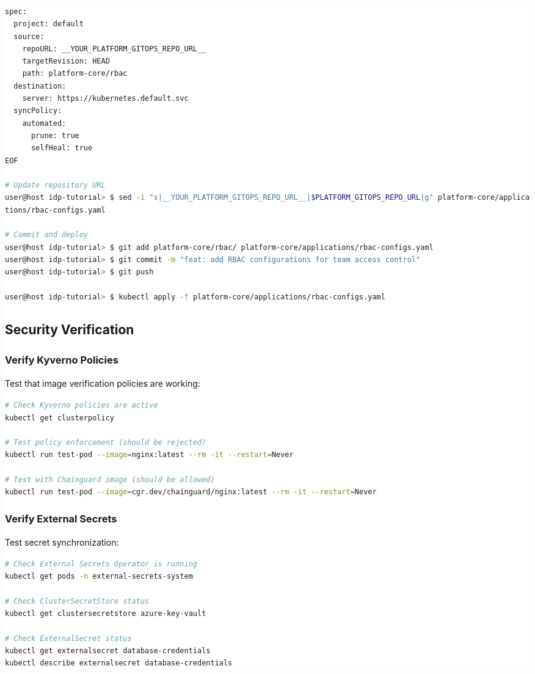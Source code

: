```bash
spec:
  project: default
  source:
    repoURL: __YOUR_PLATFORM_GITOPS_REPO_URL__
    targetRevision: HEAD
    path: platform-core/rbac
  destination:
    server: https://kubernetes.default.svc
  syncPolicy:
    automated:
      prune: true
      selfHeal: true
EOF

# Update repository URL
user@host idp-tutorial> $ sed -i "s|__YOUR_PLATFORM_GITOPS_REPO_URL__|$PLATFORM_GITOPS_REPO_URL|g" platform-core/applications/rbac-configs.yaml

# Commit and deploy
user@host idp-tutorial> $ git add platform-core/rbac/ platform-core/applications/rbac-configs.yaml
user@host idp-tutorial> $ git commit -m "feat: add RBAC configurations for team access control"
user@host idp-tutorial> $ git push

user@host idp-tutorial> $ kubectl apply -f platform-core/applications/rbac-configs.yaml
```

## Security Verification

### Verify Kyverno Policies

Test that image verification policies are working:

```bash
# Check Kyverno policies are active
kubectl get clusterpolicy

# Test policy enforcement (should be rejected)
kubectl run test-pod --image=nginx:latest --rm -it --restart=Never

# Test with Chainguard image (should be allowed)
kubectl run test-pod --image=cgr.dev/chainguard/nginx:latest --rm -it --restart=Never
```

### Verify External Secrets

Test secret synchronization:

```bash
# Check External Secrets Operator is running
kubectl get pods -n external-secrets-system

# Check ClusterSecretStore status
kubectl get clustersecretstore azure-key-vault

# Check ExternalSecret status
kubectl get externalsecret database-credentials
kubectl describe externalsecret database-credentials
```

